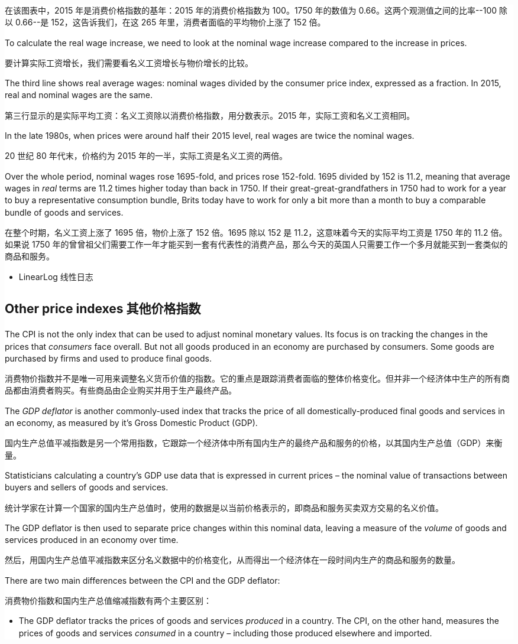 在该图表中，2015 年是消费价格指数的基年：2015 年的消费价格指数为 100。1750 年的数值为 0.66。这两个观测值之间的比率--100 除以 0.66--是 152，这告诉我们，在这 265 年里，消费者面临的平均物价上涨了 152 倍。

To calculate the real wage increase, we need to look at the nominal wage increase compared to the increase in prices.  

要计算实际工资增长，我们需要看名义工资增长与物价增长的比较。  

The third line shows real average wages: nominal wages divided by the consumer price index, expressed as a fraction. In 2015, real and nominal wages are the same.  

第三行显示的是实际平均工资：名义工资除以消费价格指数，用分数表示。2015 年，实际工资和名义工资相同。  

In the late 1980s, when prices were around half their 2015 level, real wages are twice the nominal wages.  

20 世纪 80 年代末，价格约为 2015 年的一半，实际工资是名义工资的两倍。

Over the whole period, nominal wages rose 1695-fold, and prices rose 152-fold. 1695 divided by 152 is 11.2, meaning that average wages in _real_ terms are 11.2 times higher today than back in 1750. If their great-great-grandfathers in 1750 had to work for a year to buy a representative consumption bundle, Brits today have to work for only a bit more than a month to buy a comparable bundle of goods and services.  

在整个时期，名义工资上涨了 1695 倍，物价上涨了 152 倍。1695 除以 152 是 11.2，这意味着今天的实际平均工资是 1750 年的 11.2 倍。如果说 1750 年的曾曾祖父们需要工作一年才能买到一套有代表性的消费产品，那么今天的英国人只需要工作一个多月就能买到一套类似的商品和服务。

-   LinearLog 线性日志

## Other price indexes 其他价格指数[](https://ourworldindata.org/how-are-incomes-adjusted-for-inflation#other-price-indexes)

The CPI is not the only index that can be used to adjust nominal monetary values. Its focus is on tracking the changes in the prices that _consumers_ face overall. But not all goods produced in an economy are purchased by consumers. Some goods are purchased by firms and used to produce final goods.  

消费物价指数并不是唯一可用来调整名义货币价值的指数。它的重点是跟踪消费者面临的整体价格变化。但并非一个经济体中生产的所有商品都由消费者购买。有些商品由企业购买并用于生产最终产品。

The _GDP deflator_ is another commonly-used index that tracks the price of all domestically-produced final goods and services in an economy, as measured by it’s Gross Domestic Product (GDP).  

国内生产总值平减指数是另一个常用指数，它跟踪一个经济体中所有国内生产的最终产品和服务的价格，以其国内生产总值（GDP）来衡量。  

Statisticians calculating a country’s GDP use data that is expressed in current prices – the nominal value of transactions between buyers and sellers of goods and services.  

统计学家在计算一个国家的国内生产总值时，使用的数据是以当前价格表示的，即商品和服务买卖双方交易的名义价值。  

The GDP deflator is then used to separate price changes within this nominal data, leaving a measure of the _volume_ of goods and services produced in an economy over time.  

然后，用国内生产总值平减指数来区分名义数据中的价格变化，从而得出一个经济体在一段时间内生产的商品和服务的数量。

There are two main differences between the CPI and the GDP deflator:  

消费物价指数和国内生产总值缩减指数有两个主要区别：

-   The GDP deflator tracks the prices of goods and services _produced_ in a country. The CPI, on the other hand, measures the prices of goods and services _consumed_ in a country – including those produced elsewhere and imported.  
    